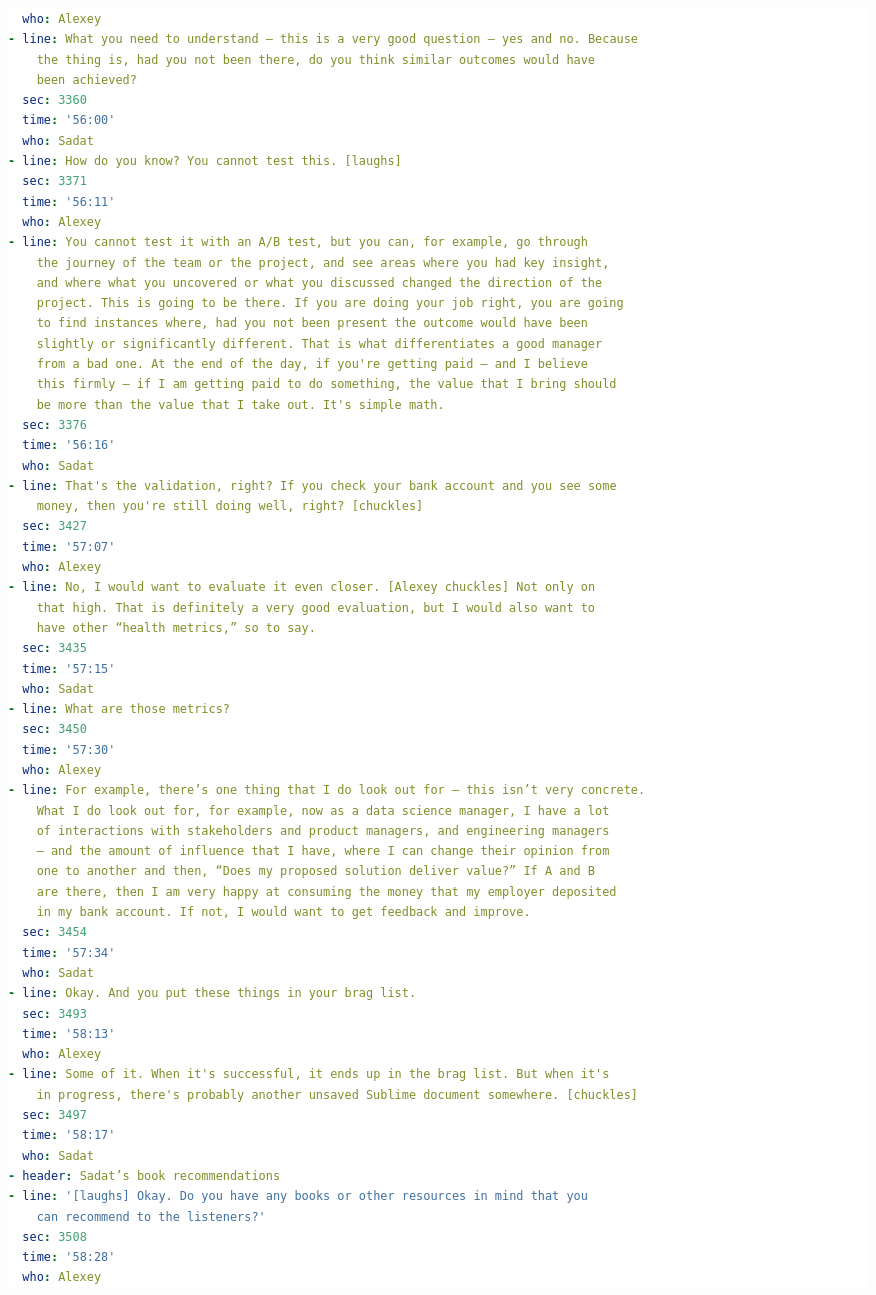 ```yaml
  who: Alexey
- line: What you need to understand – this is a very good question – yes and no. Because
    the thing is, had you not been there, do you think similar outcomes would have
    been achieved?
  sec: 3360
  time: '56:00'
  who: Sadat
- line: How do you know? You cannot test this. [laughs]
  sec: 3371
  time: '56:11'
  who: Alexey
- line: You cannot test it with an A/B test, but you can, for example, go through
    the journey of the team or the project, and see areas where you had key insight,
    and where what you uncovered or what you discussed changed the direction of the
    project. This is going to be there. If you are doing your job right, you are going
    to find instances where, had you not been present the outcome would have been
    slightly or significantly different. That is what differentiates a good manager
    from a bad one. At the end of the day, if you're getting paid – and I believe
    this firmly – if I am getting paid to do something, the value that I bring should
    be more than the value that I take out. It's simple math.
  sec: 3376
  time: '56:16'
  who: Sadat
- line: That's the validation, right? If you check your bank account and you see some
    money, then you're still doing well, right? [chuckles]
  sec: 3427
  time: '57:07'
  who: Alexey
- line: No, I would want to evaluate it even closer. [Alexey chuckles] Not only on
    that high. That is definitely a very good evaluation, but I would also want to
    have other “health metrics,” so to say.
  sec: 3435
  time: '57:15'
  who: Sadat
- line: What are those metrics?
  sec: 3450
  time: '57:30'
  who: Alexey
- line: For example, there’s one thing that I do look out for – this isn’t very concrete.
    What I do look out for, for example, now as a data science manager, I have a lot
    of interactions with stakeholders and product managers, and engineering managers
    – and the amount of influence that I have, where I can change their opinion from
    one to another and then, “Does my proposed solution deliver value?” If A and B
    are there, then I am very happy at consuming the money that my employer deposited
    in my bank account. If not, I would want to get feedback and improve.
  sec: 3454
  time: '57:34'
  who: Sadat
- line: Okay. And you put these things in your brag list.
  sec: 3493
  time: '58:13'
  who: Alexey
- line: Some of it. When it's successful, it ends up in the brag list. But when it's
    in progress, there's probably another unsaved Sublime document somewhere. [chuckles]
  sec: 3497
  time: '58:17'
  who: Sadat
- header: Sadat’s book recommendations
- line: '[laughs] Okay. Do you have any books or other resources in mind that you
    can recommend to the listeners?'
  sec: 3508
  time: '58:28'
  who: Alexey
```